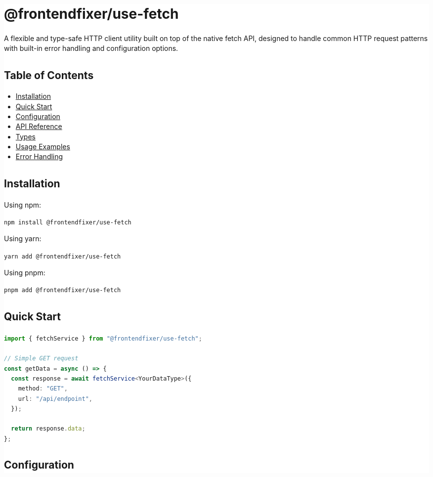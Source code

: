# @frontendfixer/use-fetch

A flexible and type-safe HTTP client utility built on top of the native fetch API, designed to handle common HTTP request patterns with built-in error handling and configuration options.

## Table of Contents

- [Installation](#installation)
- [Quick Start](#quick-start)
- [Configuration](#configuration)
- [API Reference](#api-reference)
- [Types](#types)
- [Usage Examples](#usage-examples)
- [Error Handling](#error-handling)

## Installation

Using npm:

```bash
npm install @frontendfixer/use-fetch
```

Using yarn:

```bash
yarn add @frontendfixer/use-fetch
```

Using pnpm:

```bash
pnpm add @frontendfixer/use-fetch
```

## Quick Start

```typescript
import { fetchService } from "@frontendfixer/use-fetch";

// Simple GET request
const getData = async () => {
  const response = await fetchService<YourDataType>({
    method: "GET",
    url: "/api/endpoint",
  });

  return response.data;
};
```

## Configuration
